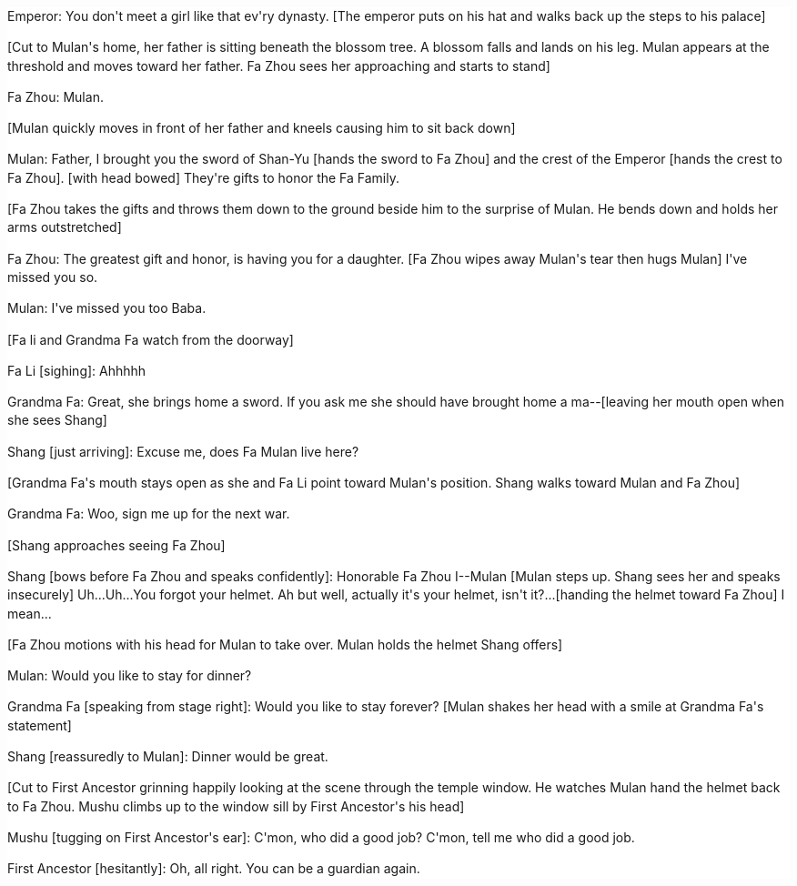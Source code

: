 Emperor:  You don't meet a girl like that ev'ry dynasty.  [The emperor puts on his hat and walks
back up the steps to his palace]

[Cut to Mulan's home, her father is sitting beneath the blossom tree.   A blossom falls and lands
on his leg.  Mulan appears at the threshold and moves toward her father.  Fa Zhou sees her
approaching and starts to stand]

Fa Zhou:  Mulan.  

[Mulan quickly moves in front of her father and kneels causing him to sit back down]

Mulan:  Father, I brought you the sword of Shan-Yu [hands the sword to Fa Zhou] and the crest of
the Emperor [hands the crest to Fa Zhou].  [with head bowed] They're gifts to honor the Fa
Family.

[Fa Zhou takes the gifts and throws them down to the ground beside him to the surprise of Mulan. 
He bends down and holds her arms outstretched]

Fa Zhou:  The greatest gift and honor, is having you for a daughter.  [Fa Zhou wipes away Mulan's
tear then hugs Mulan]  I've missed you so.

Mulan:  I've missed you too Baba.

[Fa li and Grandma Fa watch from the doorway]

Fa Li [sighing]:  Ahhhhh

Grandma Fa:  Great, she brings home a sword.  If you ask me she should have brought home a
ma--[leaving her mouth open when she sees Shang]

Shang [just arriving]:  Excuse me, does Fa Mulan live here?

[Grandma Fa's mouth stays open as she and Fa Li point toward Mulan's position.  Shang walks
toward Mulan and Fa Zhou]

Grandma Fa:  Woo, sign me up for the next war.

[Shang approaches seeing Fa Zhou]

Shang [bows before Fa Zhou and speaks confidently]:  Honorable Fa Zhou I--Mulan [Mulan steps up. 
Shang sees her and speaks insecurely] Uh...Uh...You forgot your helmet.  Ah but well, actually
it's your helmet, isn't it?...[handing the helmet toward Fa Zhou] I mean...

[Fa Zhou motions with his head for Mulan to take over.  Mulan holds the helmet Shang offers]

Mulan:  Would you like to stay for dinner?

Grandma Fa [speaking from stage right]:  Would you like to stay forever? [Mulan shakes her head with a
smile at Grandma Fa's statement]

Shang [reassuredly to Mulan]:  Dinner would be great.

[Cut to First Ancestor grinning happily looking at the scene through the temple window.  He watches Mulan hand the helmet back to Fa
Zhou.  Mushu climbs up to the window sill by First Ancestor's his head]

Mushu [tugging on First Ancestor's ear]:  C'mon, who did a good job?  C'mon, tell me who did a
good job.

First Ancestor [hesitantly]:  Oh, all right.  You can be a guardian again.
